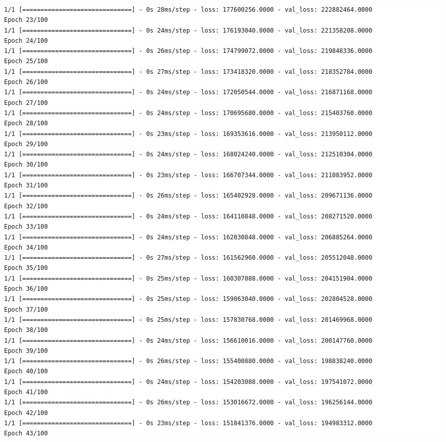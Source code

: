     1/1 [==============================] - 0s 28ms/step - loss: 177600256.0000 - val_loss: 222882464.0000
    Epoch 23/100
    1/1 [==============================] - 0s 24ms/step - loss: 176193040.0000 - val_loss: 221358208.0000
    Epoch 24/100
    1/1 [==============================] - 0s 26ms/step - loss: 174799072.0000 - val_loss: 219848336.0000
    Epoch 25/100
    1/1 [==============================] - 0s 27ms/step - loss: 173418320.0000 - val_loss: 218352784.0000
    Epoch 26/100
    1/1 [==============================] - 0s 24ms/step - loss: 172050544.0000 - val_loss: 216871168.0000
    Epoch 27/100
    1/1 [==============================] - 0s 24ms/step - loss: 170695680.0000 - val_loss: 215403760.0000
    Epoch 28/100
    1/1 [==============================] - 0s 23ms/step - loss: 169353616.0000 - val_loss: 213950112.0000
    Epoch 29/100
    1/1 [==============================] - 0s 24ms/step - loss: 168024240.0000 - val_loss: 212510304.0000
    Epoch 30/100
    1/1 [==============================] - 0s 23ms/step - loss: 166707344.0000 - val_loss: 211083952.0000
    Epoch 31/100
    1/1 [==============================] - 0s 26ms/step - loss: 165402928.0000 - val_loss: 209671136.0000
    Epoch 32/100
    1/1 [==============================] - 0s 24ms/step - loss: 164110848.0000 - val_loss: 208271520.0000
    Epoch 33/100
    1/1 [==============================] - 0s 24ms/step - loss: 162830848.0000 - val_loss: 206885264.0000
    Epoch 34/100
    1/1 [==============================] - 0s 27ms/step - loss: 161562960.0000 - val_loss: 205512048.0000
    Epoch 35/100
    1/1 [==============================] - 0s 25ms/step - loss: 160307088.0000 - val_loss: 204151904.0000
    Epoch 36/100
    1/1 [==============================] - 0s 25ms/step - loss: 159063040.0000 - val_loss: 202804528.0000
    Epoch 37/100
    1/1 [==============================] - 0s 25ms/step - loss: 157830768.0000 - val_loss: 201469968.0000
    Epoch 38/100
    1/1 [==============================] - 0s 24ms/step - loss: 156610016.0000 - val_loss: 200147760.0000
    Epoch 39/100
    1/1 [==============================] - 0s 26ms/step - loss: 155400880.0000 - val_loss: 198838240.0000
    Epoch 40/100
    1/1 [==============================] - 0s 24ms/step - loss: 154203088.0000 - val_loss: 197541072.0000
    Epoch 41/100
    1/1 [==============================] - 0s 26ms/step - loss: 153016672.0000 - val_loss: 196256144.0000
    Epoch 42/100
    1/1 [==============================] - 0s 23ms/step - loss: 151841376.0000 - val_loss: 194983312.0000
    Epoch 43/100